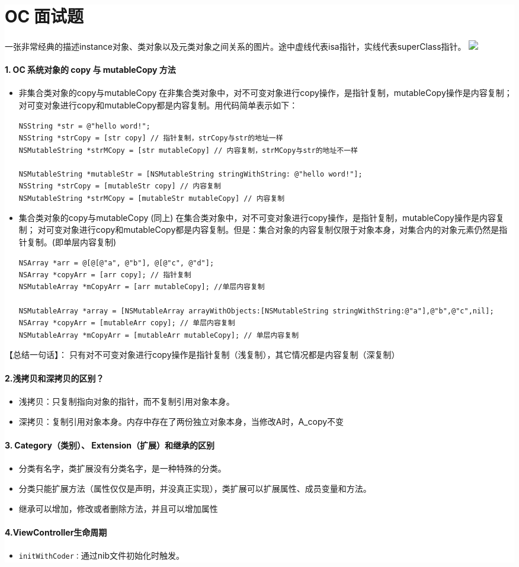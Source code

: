 # OC 面试题

一张非常经典的描述instance对象、类对象以及元类对象之间关系的图片。途中虚线代表isa指针，实线代表superClass指针。
![](https://user-gold-cdn.xitu.io/2019/12/27/16f47b9aa164204d?imageView2/0/w/1280/h/960/format/webp/ignore-error/1)



#### 1. OC 系统对象的 copy 与 mutableCopy 方法

* 非集合类对象的copy与mutableCopy
  在非集合类对象中，对不可变对象进行copy操作，是指针复制，mutableCopy操作是内容复制；
  对可变对象进行copy和mutableCopy都是内容复制。用代码简单表示如下：

	```objc
    NSString *str = @"hello word!";
    NSString *strCopy = [str copy] // 指针复制，strCopy与str的地址一样
    NSMutableString *strMCopy = [str mutableCopy] // 内容复制，strMCopy与str的地址不一样
 
    NSMutableString *mutableStr = [NSMutableString stringWithString: @"hello word!"];
    NSString *strCopy = [mutableStr copy] // 内容复制
    NSMutableString *strMCopy = [mutableStr mutableCopy] // 内容复制
	```
 
* 集合类对象的copy与mutableCopy (同上)
  在集合类对象中，对不可变对象进行copy操作，是指针复制，mutableCopy操作是内容复制；
  对可变对象进行copy和mutableCopy都是内容复制。但是：集合对象的内容复制仅限于对象本身，对集合内的对象元素仍然是指针复制。(即单层内容复制)
  	```objc
    NSArray *arr = @[@[@"a", @"b"], @[@"c", @"d"];
    NSArray *copyArr = [arr copy]; // 指针复制
    NSMutableArray *mCopyArr = [arr mutableCopy]; //单层内容复制
   
    NSMutableArray *array = [NSMutableArray arrayWithObjects:[NSMutableString stringWithString:@"a"],@"b",@"c",nil];
    NSArray *copyArr = [mutableArr copy]; // 单层内容复制
    NSMutableArray *mCopyArr = [mutableArr mutableCopy]; // 单层内容复制
	```
    
【总结一句话】：
    只有对不可变对象进行copy操作是指针复制（浅复制），其它情况都是内容复制（深复制）

#### 2.浅拷贝和深拷贝的区别？ 
* 浅拷贝：只复制指向对象的指针，而不复制引用对象本身。

* 深拷贝：复制引用对象本身。内存中存在了两份独立对象本身，当修改A时，A_copy不变

#### 3. Category（类别）、 Extension（扩展）和继承的区别
*  分类有名字，类扩展没有分类名字，是一种特殊的分类。

* 分类只能扩展方法（属性仅仅是声明，并没真正实现），类扩展可以扩展属性、成员变量和方法。

* 继承可以增加，修改或者删除方法，并且可以增加属性

#### 4.ViewController生命周期

* `initWithCoder：`通过nib文件初始化时触发。
